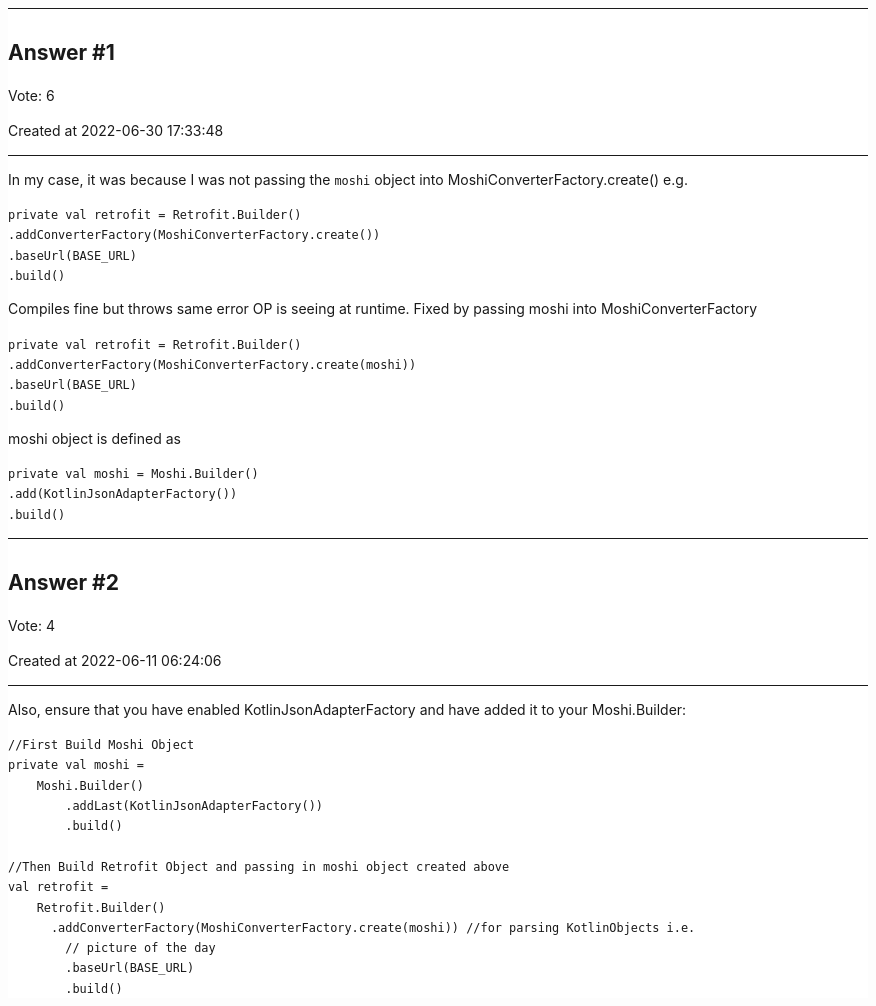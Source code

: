 

------------
    
    
## Answer \#1

 Vote: 6

Created at 2022-06-30 17:33:48

------------

In my case, it was because I was not passing the `moshi` object into MoshiConverterFactory.create() e.g.
```
private val retrofit = Retrofit.Builder()
.addConverterFactory(MoshiConverterFactory.create())
.baseUrl(BASE_URL)
.build()
```

Compiles fine but throws same error OP is seeing at runtime.
Fixed by passing moshi into MoshiConverterFactory
```
private val retrofit = Retrofit.Builder()
.addConverterFactory(MoshiConverterFactory.create(moshi))
.baseUrl(BASE_URL)
.build()
```

moshi object is defined as
```
private val moshi = Moshi.Builder()
.add(KotlinJsonAdapterFactory())
.build()
```



------------
    
    
## Answer \#2

 Vote: 4

Created at 2022-06-11 06:24:06

------------

Also, ensure that you have enabled KotlinJsonAdapterFactory and have added it to your Moshi.Builder:
```
//First Build Moshi Object
private val moshi =
    Moshi.Builder()
        .addLast(KotlinJsonAdapterFactory())
        .build()

//Then Build Retrofit Object and passing in moshi object created above
val retrofit =
    Retrofit.Builder()
      .addConverterFactory(MoshiConverterFactory.create(moshi)) //for parsing KotlinObjects i.e.
        // picture of the day
        .baseUrl(BASE_URL)
        .build()
```
